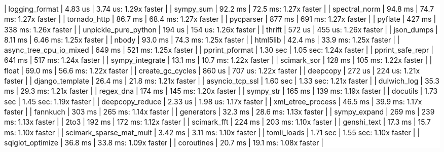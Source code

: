 | logging_format           | 4.83 us                                                | 3.74 us: 1.29x faster                                      |
| sympy_sum                | 92.2 ms                                                | 72.5 ms: 1.27x faster                                      |
| spectral_norm            | 94.8 ms                                                | 74.7 ms: 1.27x faster                                      |
| tornado_http             | 86.7 ms                                                | 68.4 ms: 1.27x faster                                      |
| pycparser                | 877 ms                                                 | 691 ms: 1.27x faster                                       |
| pyflate                  | 427 ms                                                 | 338 ms: 1.26x faster                                       |
| unpickle_pure_python     | 194 us                                                 | 154 us: 1.26x faster                                       |
| thrift                   | 572 us                                                 | 455 us: 1.26x faster                                       |
| json_dumps               | 8.11 ms                                                | 6.46 ms: 1.25x faster                                      |
| nbody                    | 93.0 ms                                                | 74.3 ms: 1.25x faster                                      |
| html5lib                 | 42.4 ms                                                | 33.9 ms: 1.25x faster                                      |
| async_tree_cpu_io_mixed  | 649 ms                                                 | 521 ms: 1.25x faster                                       |
| pprint_pformat           | 1.30 sec                                               | 1.05 sec: 1.24x faster                                     |
| pprint_safe_repr         | 641 ms                                                 | 517 ms: 1.24x faster                                       |
| sympy_integrate          | 13.1 ms                                                | 10.7 ms: 1.22x faster                                      |
| scimark_sor              | 128 ms                                                 | 105 ms: 1.22x faster                                       |
| float                    | 69.0 ms                                                | 56.6 ms: 1.22x faster                                      |
| create_gc_cycles         | 860 us                                                 | 707 us: 1.22x faster                                       |
| deepcopy                 | 272 us                                                 | 224 us: 1.21x faster                                       |
| django_template          | 26.4 ms                                                | 21.8 ms: 1.21x faster                                      |
| asyncio_tcp_ssl          | 1.60 sec                                               | 1.33 sec: 1.21x faster                                     |
| dulwich_log              | 35.3 ms                                                | 29.3 ms: 1.21x faster                                      |
| regex_dna                | 174 ms                                                 | 145 ms: 1.20x faster                                       |
| sympy_str                | 165 ms                                                 | 139 ms: 1.19x faster                                       |
| docutils                 | 1.73 sec                                               | 1.45 sec: 1.19x faster                                     |
| deepcopy_reduce          | 2.33 us                                                | 1.98 us: 1.17x faster                                      |
| xml_etree_process        | 46.5 ms                                                | 39.9 ms: 1.17x faster                                      |
| fannkuch                 | 303 ms                                                 | 265 ms: 1.14x faster                                       |
| generators               | 32.3 ms                                                | 28.6 ms: 1.13x faster                                      |
| sympy_expand             | 269 ms                                                 | 239 ms: 1.13x faster                                       |
| 2to3                     | 192 ms                                                 | 172 ms: 1.12x faster                                       |
| scimark_fft              | 224 ms                                                 | 203 ms: 1.10x faster                                       |
| genshi_text              | 17.3 ms                                                | 15.7 ms: 1.10x faster                                      |
| scimark_sparse_mat_mult  | 3.42 ms                                                | 3.11 ms: 1.10x faster                                      |
| tomli_loads              | 1.71 sec                                               | 1.55 sec: 1.10x faster                                     |
| sqlglot_optimize         | 36.8 ms                                                | 33.8 ms: 1.09x faster                                      |
| coroutines               | 20.7 ms                                                | 19.1 ms: 1.08x faster                                      |